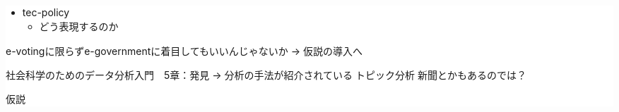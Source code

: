 - tec-policy
  - どう表現するのか

e-votingに限らずe-governmentに着目してもいいんじゃないか
-> 仮説の導入へ

社会科学のためのデータ分析入門　5章：発見
-> 分析の手法が紹介されている
トピック分析
新聞とかもあるのでは？

仮説

